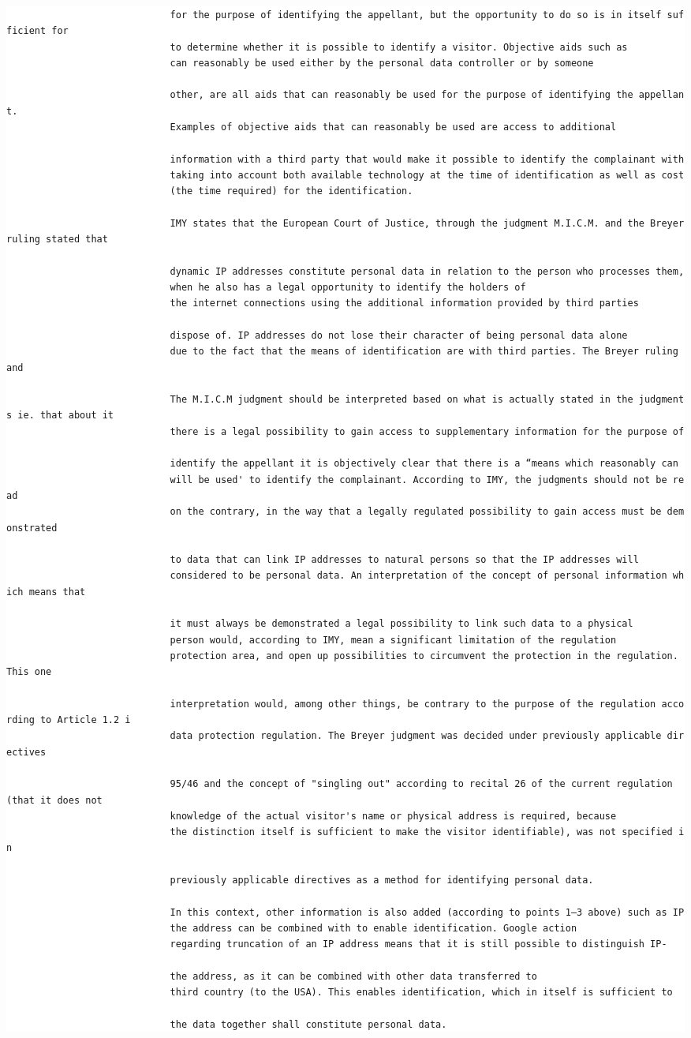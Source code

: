                                  for the purpose of identifying the appellant, but the opportunity to do so is in itself sufficient for
                                 to determine whether it is possible to identify a visitor. Objective aids such as
                                 can reasonably be used either by the personal data controller or by someone

                                 other, are all aids that can reasonably be used for the purpose of identifying the appellant.
                                 Examples of objective aids that can reasonably be used are access to additional

                                 information with a third party that would make it possible to identify the complainant with
                                 taking into account both available technology at the time of identification as well as cost
                                 (the time required) for the identification.

                                 IMY states that the European Court of Justice, through the judgment M.I.C.M. and the Breyer ruling stated that

                                 dynamic IP addresses constitute personal data in relation to the person who processes them,
                                 when he also has a legal opportunity to identify the holders of
                                 the internet connections using the additional information provided by third parties

                                 dispose of. IP addresses do not lose their character of being personal data alone
                                 due to the fact that the means of identification are with third parties. The Breyer ruling and

                                 The M.I.C.M judgment should be interpreted based on what is actually stated in the judgments ie. that about it
                                 there is a legal possibility to gain access to supplementary information for the purpose of

                                 identify the appellant it is objectively clear that there is a “means which reasonably can
                                 will be used' to identify the complainant. According to IMY, the judgments should not be read
                                 on the contrary, in the way that a legally regulated possibility to gain access must be demonstrated

                                 to data that can link IP addresses to natural persons so that the IP addresses will
                                 considered to be personal data. An interpretation of the concept of personal information which means that

                                 it must always be demonstrated a legal possibility to link such data to a physical
                                 person would, according to IMY, mean a significant limitation of the regulation
                                 protection area, and open up possibilities to circumvent the protection in the regulation. This one

                                 interpretation would, among other things, be contrary to the purpose of the regulation according to Article 1.2 i
                                 data protection regulation. The Breyer judgment was decided under previously applicable directives

                                 95/46 and the concept of "singling out" according to recital 26 of the current regulation (that it does not
                                 knowledge of the actual visitor's name or physical address is required, because
                                 the distinction itself is sufficient to make the visitor identifiable), was not specified in

                                 previously applicable directives as a method for identifying personal data.

                                 In this context, other information is also added (according to points 1–3 above) such as IP
                                 the address can be combined with to enable identification. Google action
                                 regarding truncation of an IP address means that it is still possible to distinguish IP-

                                 the address, as it can be combined with other data transferred to
                                 third country (to the USA). This enables identification, which in itself is sufficient to

                                 the data together shall constitute personal data.
